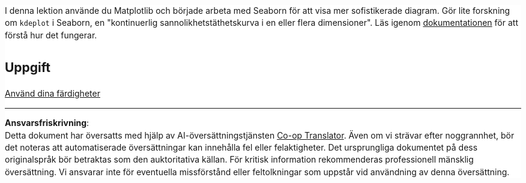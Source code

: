I denna lektion använde du Matplotlib och började arbeta med Seaborn för att visa mer sofistikerade diagram. Gör lite forskning om `kdeplot` i Seaborn, en "kontinuerlig sannolikhetstäthetskurva i en eller flera dimensioner". Läs igenom [dokumentationen](https://seaborn.pydata.org/generated/seaborn.kdeplot.html) för att förstå hur det fungerar.

## Uppgift

[Använd dina färdigheter](assignment.md)

---

**Ansvarsfriskrivning**:  
Detta dokument har översatts med hjälp av AI-översättningstjänsten [Co-op Translator](https://github.com/Azure/co-op-translator). Även om vi strävar efter noggrannhet, bör det noteras att automatiserade översättningar kan innehålla fel eller felaktigheter. Det ursprungliga dokumentet på dess originalspråk bör betraktas som den auktoritativa källan. För kritisk information rekommenderas professionell mänsklig översättning. Vi ansvarar inte för eventuella missförstånd eller feltolkningar som uppstår vid användning av denna översättning.